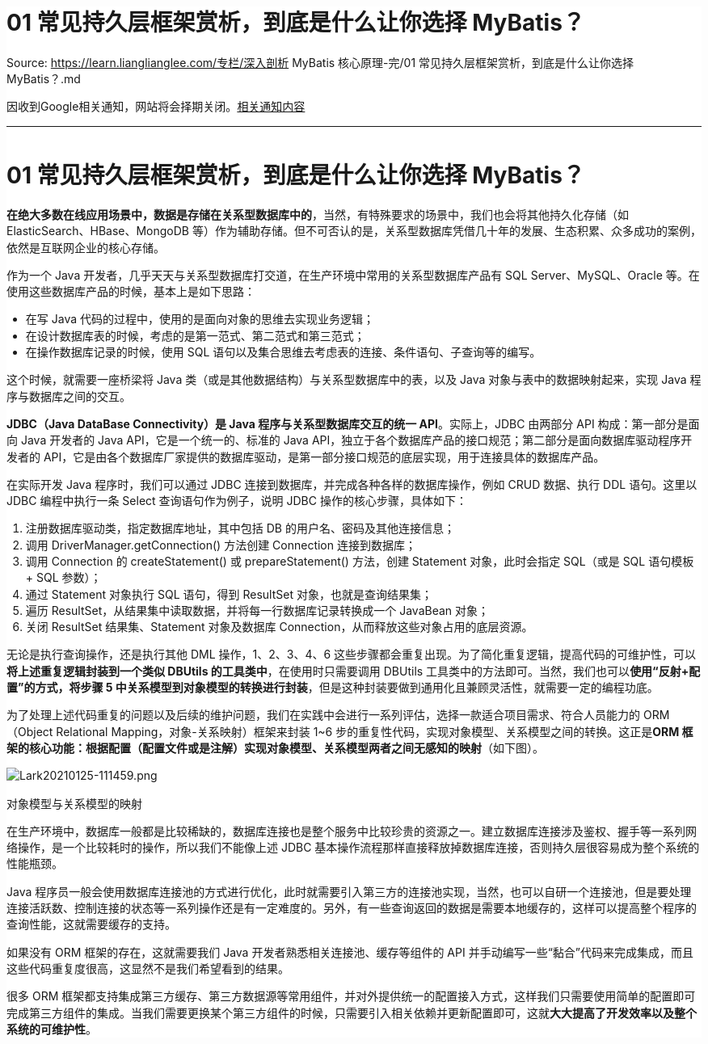 # 01  常见持久层框架赏析，到底是什么让你选择 MyBatis？ 

Source: https://learn.lianglianglee.com/专栏/深入剖析 MyBatis 核心原理-完/01  常见持久层框架赏析，到底是什么让你选择 MyBatis？.md

因收到Google相关通知，网站将会择期关闭。[相关通知内容](https://lumendatabase.org/notices/44265620)

---

# 01 常见持久层框架赏析，到底是什么让你选择 MyBatis？

**在绝大多数在线应用场景中，数据是存储在关系型数据库中的**，当然，有特殊要求的场景中，我们也会将其他持久化存储（如 ElasticSearch、HBase、MongoDB 等）作为辅助存储。但不可否认的是，关系型数据库凭借几十年的发展、生态积累、众多成功的案例，依然是互联网企业的核心存储。

作为一个 Java 开发者，几乎天天与关系型数据库打交道，在生产环境中常用的关系型数据库产品有 SQL Server、MySQL、Oracle 等。在使用这些数据库产品的时候，基本上是如下思路：

* 在写 Java 代码的过程中，使用的是面向对象的思维去实现业务逻辑；
* 在设计数据库表的时候，考虑的是第一范式、第二范式和第三范式；
* 在操作数据库记录的时候，使用 SQL 语句以及集合思维去考虑表的连接、条件语句、子查询等的编写。

这个时候，就需要一座桥梁将 Java 类（或是其他数据结构）与关系型数据库中的表，以及 Java 对象与表中的数据映射起来，实现 Java 程序与数据库之间的交互。

**JDBC（Java DataBase Connectivity）是 Java 程序与关系型数据库交互的统一 API**。实际上，JDBC 由两部分 API 构成：第一部分是面向 Java 开发者的 Java API，它是一个统一的、标准的 Java API，独立于各个数据库产品的接口规范；第二部分是面向数据库驱动程序开发者的 API，它是由各个数据库厂家提供的数据库驱动，是第一部分接口规范的底层实现，用于连接具体的数据库产品。

在实际开发 Java 程序时，我们可以通过 JDBC 连接到数据库，并完成各种各样的数据库操作，例如 CRUD 数据、执行 DDL 语句。这里以 JDBC 编程中执行一条 Select 查询语句作为例子，说明 JDBC 操作的核心步骤，具体如下：

1. 注册数据库驱动类，指定数据库地址，其中包括 DB 的用户名、密码及其他连接信息；
2. 调用 DriverManager.getConnection() 方法创建 Connection 连接到数据库；
3. 调用 Connection 的 createStatement() 或 prepareStatement() 方法，创建 Statement 对象，此时会指定 SQL（或是 SQL 语句模板 + SQL 参数）；
4. 通过 Statement 对象执行 SQL 语句，得到 ResultSet 对象，也就是查询结果集；
5. 遍历 ResultSet，从结果集中读取数据，并将每一行数据库记录转换成一个 JavaBean 对象；
6. 关闭 ResultSet 结果集、Statement 对象及数据库 Connection，从而释放这些对象占用的底层资源。

无论是执行查询操作，还是执行其他 DML 操作，1、2、3、4、6 这些步骤都会重复出现。为了简化重复逻辑，提高代码的可维护性，可以**将上述重复逻辑封装到一个类似 DBUtils 的工具类中**，在使用时只需要调用 DBUtils 工具类中的方法即可。当然，我们也可以**使用“反射+配置”的方式，将步骤 5 中关系模型到对象模型的转换进行封装**，但是这种封装要做到通用化且兼顾灵活性，就需要一定的编程功底。

为了处理上述代码重复的问题以及后续的维护问题，我们在实践中会进行一系列评估，选择一款适合项目需求、符合人员能力的 ORM（Object Relational Mapping，对象-关系映射）框架来封装 1~6 步的重复性代码，实现对象模型、关系模型之间的转换。这正是**ORM 框架的核心功能：根据配置（配置文件或是注解）实现对象模型、关系模型两者之间无感知的映射**（如下图）。

![Lark20210125-111459.png](assets/CgqCHmAON9CAWnMJAACJd8-3Mcg506.png)

对象模型与关系模型的映射

在生产环境中，数据库一般都是比较稀缺的，数据库连接也是整个服务中比较珍贵的资源之一。建立数据库连接涉及鉴权、握手等一系列网络操作，是一个比较耗时的操作，所以我们不能像上述 JDBC 基本操作流程那样直接释放掉数据库连接，否则持久层很容易成为整个系统的性能瓶颈。

Java 程序员一般会使用数据库连接池的方式进行优化，此时就需要引入第三方的连接池实现，当然，也可以自研一个连接池，但是要处理连接活跃数、控制连接的状态等一系列操作还是有一定难度的。另外，有一些查询返回的数据是需要本地缓存的，这样可以提高整个程序的查询性能，这就需要缓存的支持。

如果没有 ORM 框架的存在，这就需要我们 Java 开发者熟悉相关连接池、缓存等组件的 API 并手动编写一些“黏合”代码来完成集成，而且这些代码重复度很高，这显然不是我们希望看到的结果。

很多 ORM 框架都支持集成第三方缓存、第三方数据源等常用组件，并对外提供统一的配置接入方式，这样我们只需要使用简单的配置即可完成第三方组件的集成。当我们需要更换某个第三方组件的时候，只需要引入相关依赖并更新配置即可，这就**大大提高了开发效率以及整个系统的可维护性**。
